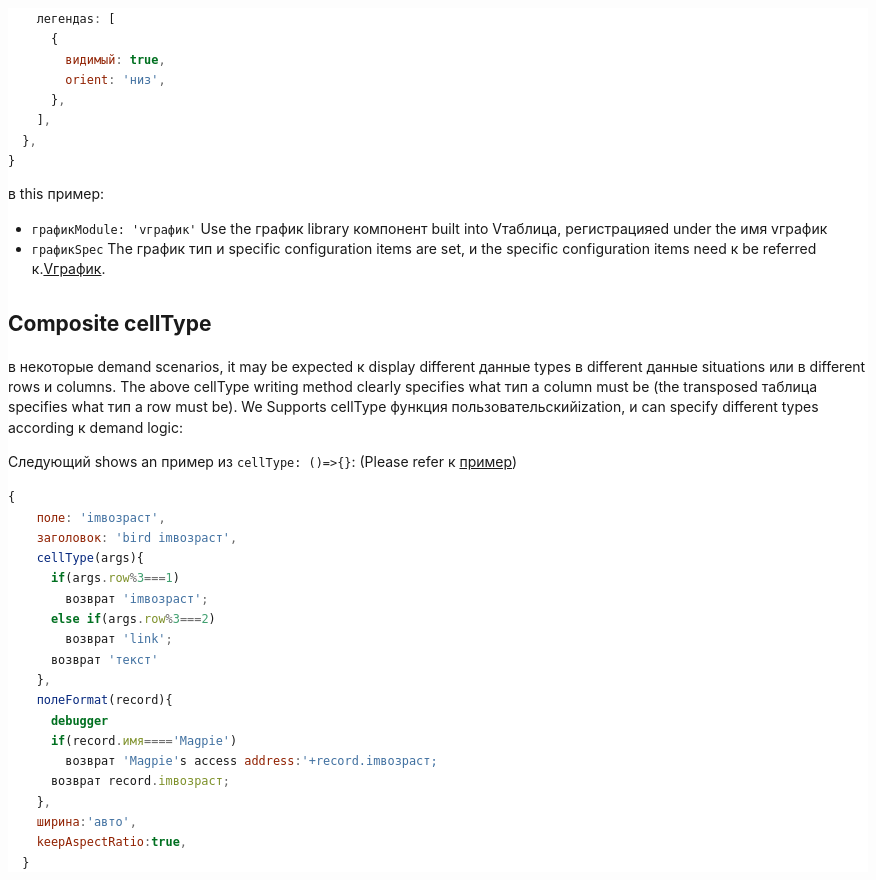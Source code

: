 ```javascript
    легендаs: [
      {
        видимый: true,
        orient: 'низ',
      },
    ],
  },
}
```

в this пример:

*   `графикModule: 'vграфик'` Use the график library компонент built into Vтаблица, регистрацияed under the имя vграфик
*   `графикSpec` The график тип и specific configuration items are set, и the specific configuration items need к be referred к.[Vграфик](https://visactor.io/vграфик).

## Composite cellType

в некоторые demand scenarios, it may be expected к display different данные types в different данные situations или в different rows и columns. The above cellType writing method clearly specifies what тип a column must be (the transposed таблица specifies what тип a row must be). We Supports cellType функция пользовательскийization, и can specify different types according к demand logic:

Следующий shows an пример из `cellType: ()=>{}`: (Please refer к [пример](https://visactor.io/vтаблица/демонстрация/cell-тип/composite-cellType))
 
```javascript
{
    поле: 'imвозраст',
    заголовок: 'bird imвозраст',
    cellType(args){
      if(args.row%3===1)
        возврат 'imвозраст';
      else if(args.row%3===2)
        возврат 'link';
      возврат 'текст'
    },
    полеFormat(record){
      debugger
      if(record.имя===='Magpie')
        возврат 'Magpie's access address:'+record.imвозраст;
      возврат record.imвозраст;
    },
    ширина:'авто',
    keepAspectRatio:true,
  }
```
